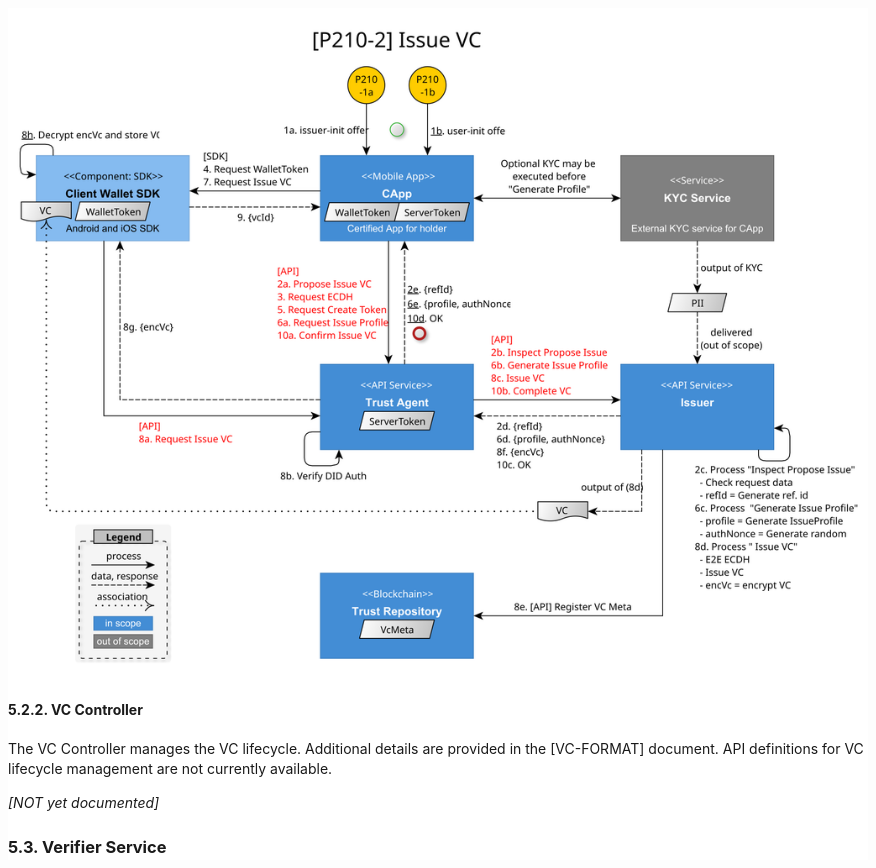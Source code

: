 ![](images/issue_vc.svg)

#### 5.2.2. VC Controller

The VC Controller manages the VC lifecycle. Additional details are provided in the [VC-FORMAT] document. API definitions for VC lifecycle management are not currently available.

*[NOT yet documented]*


<div style="page-break-after: always;"></div>

### 5.3. Verifier Service
